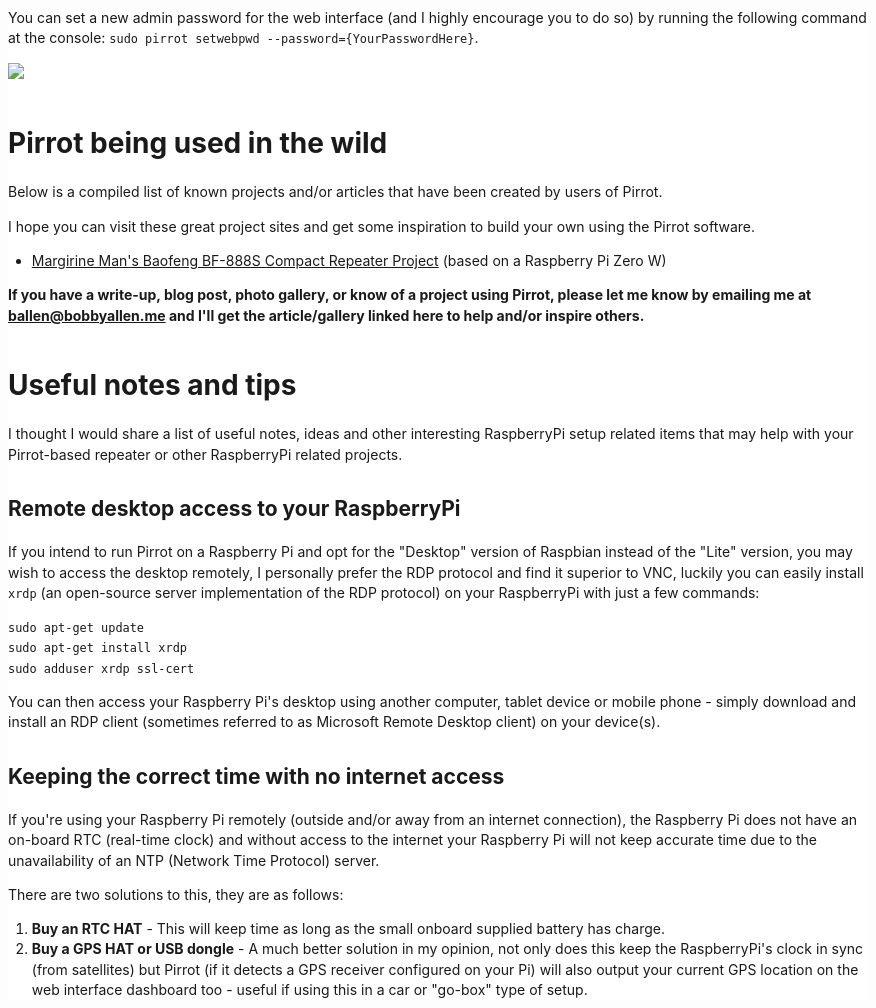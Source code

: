 You can set a new admin password for the web interface (and I highly encourage you to do so) by running the following command at the console: ```sudo pirrot setwebpwd --password={YourPasswordHere}```.

![](build/res/screenshots.jpg)

# Pirrot being used in the wild

Below is a compiled list of known projects and/or articles that have been created by users of Pirrot.

I hope you can visit these great project sites and get some inspiration to build your own using the Pirrot software.

* [Margirine Man's Baofeng BF-888S Compact Repeater Project](https://www.mdshooters.com/showthread.php?t=244553) (based on a Raspberry Pi Zero W) 


__If you have a write-up, blog post, photo gallery, or know of a project using Pirrot, please let me know by emailing me at ballen@bobbyallen.me and I'll get the article/gallery linked here to help and/or inspire others.__

# Useful notes and tips

I thought I would share a list of useful notes, ideas and other interesting RaspberryPi setup related items that may help with your Pirrot-based repeater or other RaspberryPi related projects.

## Remote desktop access to your RaspberryPi
If you intend to run Pirrot on a Raspberry Pi and opt for the "Desktop" version of Raspbian instead of the "Lite" version, you may wish to access the desktop remotely, I personally prefer the RDP protocol and find it superior to VNC,  luckily you can easily install ``xrdp`` (an open-source server implementation of the RDP protocol) on your RaspberryPi with just a few commands:

```shell
sudo apt-get update
sudo apt-get install xrdp
sudo adduser xrdp ssl-cert
```

You can then access your Raspberry Pi's desktop using another computer, tablet device or mobile phone - simply download and install an RDP client (sometimes referred to as Microsoft Remote Desktop client) on your device(s).

## Keeping the correct time with no internet access

If you're using your Raspberry Pi remotely (outside and/or away from an internet connection), the Raspberry Pi does not have an on-board RTC (real-time clock) and without access to the internet your Raspberry Pi will not keep accurate time due to the unavailability of an NTP (Network Time Protocol) server.

There are two solutions to this, they are as follows:

1) **Buy an RTC HAT** - This will keep time as long as the small onboard supplied battery has charge.
2) **Buy a GPS HAT or USB dongle** - A much better solution in my opinion, not only does this keep the RaspberryPi's clock in sync (from satellites) but Pirrot (if it detects a GPS receiver configured on your Pi) will also output your current GPS location on the web interface dashboard too - useful if using this in a car or "go-box" type of setup.
